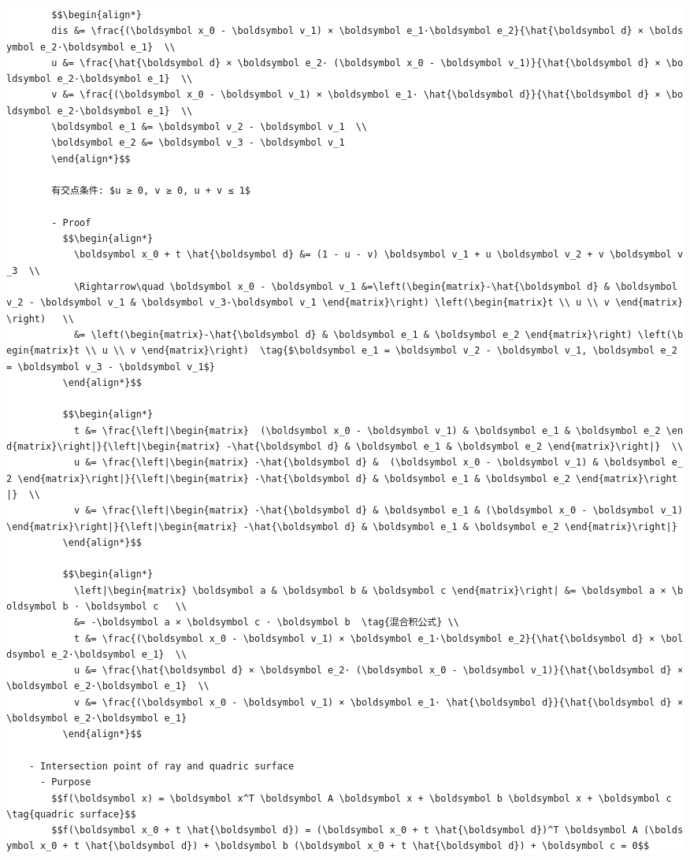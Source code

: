             $$\begin{align*}
            dis &= \frac{(\boldsymbol x_0 - \boldsymbol v_1) × \boldsymbol e_1·\boldsymbol e_2}{\hat{\boldsymbol d} × \boldsymbol e_2·\boldsymbol e_1}  \\
            u &= \frac{\hat{\boldsymbol d} × \boldsymbol e_2· (\boldsymbol x_0 - \boldsymbol v_1)}{\hat{\boldsymbol d} × \boldsymbol e_2·\boldsymbol e_1}  \\
            v &= \frac{(\boldsymbol x_0 - \boldsymbol v_1) × \boldsymbol e_1· \hat{\boldsymbol d}}{\hat{\boldsymbol d} × \boldsymbol e_2·\boldsymbol e_1}  \\
            \boldsymbol e_1 &= \boldsymbol v_2 - \boldsymbol v_1  \\
            \boldsymbol e_2 &= \boldsymbol v_3 - \boldsymbol v_1
            \end{align*}$$

            有交点条件: $u ≥ 0, v ≥ 0, u + v ≤ 1$

            - Proof
              $$\begin{align*}
                \boldsymbol x_0 + t \hat{\boldsymbol d} &= (1 - u - v) \boldsymbol v_1 + u \boldsymbol v_2 + v \boldsymbol v_3  \\
                \Rightarrow\quad \boldsymbol x_0 - \boldsymbol v_1 &=\left(\begin{matrix}-\hat{\boldsymbol d} & \boldsymbol v_2 - \boldsymbol v_1 & \boldsymbol v_3-\boldsymbol v_1 \end{matrix}\right) \left(\begin{matrix}t \\ u \\ v \end{matrix}\right)   \\
                &= \left(\begin{matrix}-\hat{\boldsymbol d} & \boldsymbol e_1 & \boldsymbol e_2 \end{matrix}\right) \left(\begin{matrix}t \\ u \\ v \end{matrix}\right)  \tag{$\boldsymbol e_1 = \boldsymbol v_2 - \boldsymbol v_1, \boldsymbol e_2 = \boldsymbol v_3 - \boldsymbol v_1$}
              \end{align*}$$

              $$\begin{align*}
                t &= \frac{\left|\begin{matrix}  (\boldsymbol x_0 - \boldsymbol v_1) & \boldsymbol e_1 & \boldsymbol e_2 \end{matrix}\right|}{\left|\begin{matrix} -\hat{\boldsymbol d} & \boldsymbol e_1 & \boldsymbol e_2 \end{matrix}\right|}  \\
                u &= \frac{\left|\begin{matrix} -\hat{\boldsymbol d} &  (\boldsymbol x_0 - \boldsymbol v_1) & \boldsymbol e_2 \end{matrix}\right|}{\left|\begin{matrix} -\hat{\boldsymbol d} & \boldsymbol e_1 & \boldsymbol e_2 \end{matrix}\right|}  \\
                v &= \frac{\left|\begin{matrix} -\hat{\boldsymbol d} & \boldsymbol e_1 & (\boldsymbol x_0 - \boldsymbol v_1) \end{matrix}\right|}{\left|\begin{matrix} -\hat{\boldsymbol d} & \boldsymbol e_1 & \boldsymbol e_2 \end{matrix}\right|}
              \end{align*}$$

              $$\begin{align*}
                \left|\begin{matrix} \boldsymbol a & \boldsymbol b & \boldsymbol c \end{matrix}\right| &= \boldsymbol a × \boldsymbol b · \boldsymbol c   \\
                &= -\boldsymbol a × \boldsymbol c · \boldsymbol b  \tag{混合积公式} \\
                t &= \frac{(\boldsymbol x_0 - \boldsymbol v_1) × \boldsymbol e_1·\boldsymbol e_2}{\hat{\boldsymbol d} × \boldsymbol e_2·\boldsymbol e_1}  \\
                u &= \frac{\hat{\boldsymbol d} × \boldsymbol e_2· (\boldsymbol x_0 - \boldsymbol v_1)}{\hat{\boldsymbol d} × \boldsymbol e_2·\boldsymbol e_1}  \\
                v &= \frac{(\boldsymbol x_0 - \boldsymbol v_1) × \boldsymbol e_1· \hat{\boldsymbol d}}{\hat{\boldsymbol d} × \boldsymbol e_2·\boldsymbol e_1}
              \end{align*}$$

        - Intersection point of ray and quadric surface
          - Purpose
            $$f(\boldsymbol x) = \boldsymbol x^T \boldsymbol A \boldsymbol x + \boldsymbol b \boldsymbol x + \boldsymbol c \tag{quadric surface}$$
            $$f(\boldsymbol x_0 + t \hat{\boldsymbol d}) = (\boldsymbol x_0 + t \hat{\boldsymbol d})^T \boldsymbol A (\boldsymbol x_0 + t \hat{\boldsymbol d}) + \boldsymbol b (\boldsymbol x_0 + t \hat{\boldsymbol d}) + \boldsymbol c = 0$$
